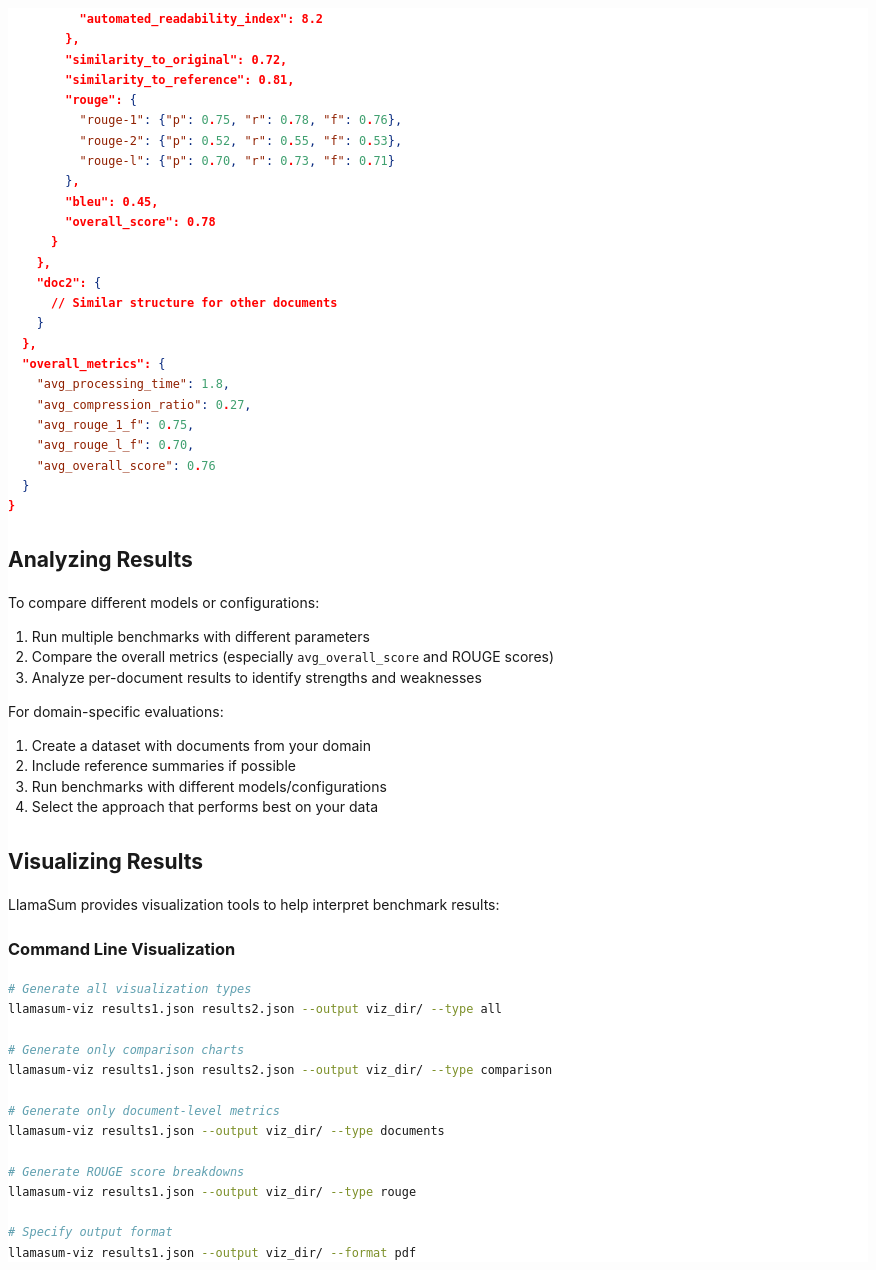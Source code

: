 ```json
          "automated_readability_index": 8.2
        },
        "similarity_to_original": 0.72,
        "similarity_to_reference": 0.81,
        "rouge": {
          "rouge-1": {"p": 0.75, "r": 0.78, "f": 0.76},
          "rouge-2": {"p": 0.52, "r": 0.55, "f": 0.53},
          "rouge-l": {"p": 0.70, "r": 0.73, "f": 0.71}
        },
        "bleu": 0.45,
        "overall_score": 0.78
      }
    },
    "doc2": {
      // Similar structure for other documents
    }
  },
  "overall_metrics": {
    "avg_processing_time": 1.8,
    "avg_compression_ratio": 0.27,
    "avg_rouge_1_f": 0.75,
    "avg_rouge_l_f": 0.70,
    "avg_overall_score": 0.76
  }
}
```

## Analyzing Results

To compare different models or configurations:

1. Run multiple benchmarks with different parameters
2. Compare the overall metrics (especially `avg_overall_score` and ROUGE scores)
3. Analyze per-document results to identify strengths and weaknesses

For domain-specific evaluations:

1. Create a dataset with documents from your domain
2. Include reference summaries if possible
3. Run benchmarks with different models/configurations
4. Select the approach that performs best on your data

## Visualizing Results

LlamaSum provides visualization tools to help interpret benchmark results:

### Command Line Visualization

```bash
# Generate all visualization types
llamasum-viz results1.json results2.json --output viz_dir/ --type all

# Generate only comparison charts
llamasum-viz results1.json results2.json --output viz_dir/ --type comparison

# Generate only document-level metrics
llamasum-viz results1.json --output viz_dir/ --type documents

# Generate ROUGE score breakdowns
llamasum-viz results1.json --output viz_dir/ --type rouge

# Specify output format
llamasum-viz results1.json --output viz_dir/ --format pdf

```